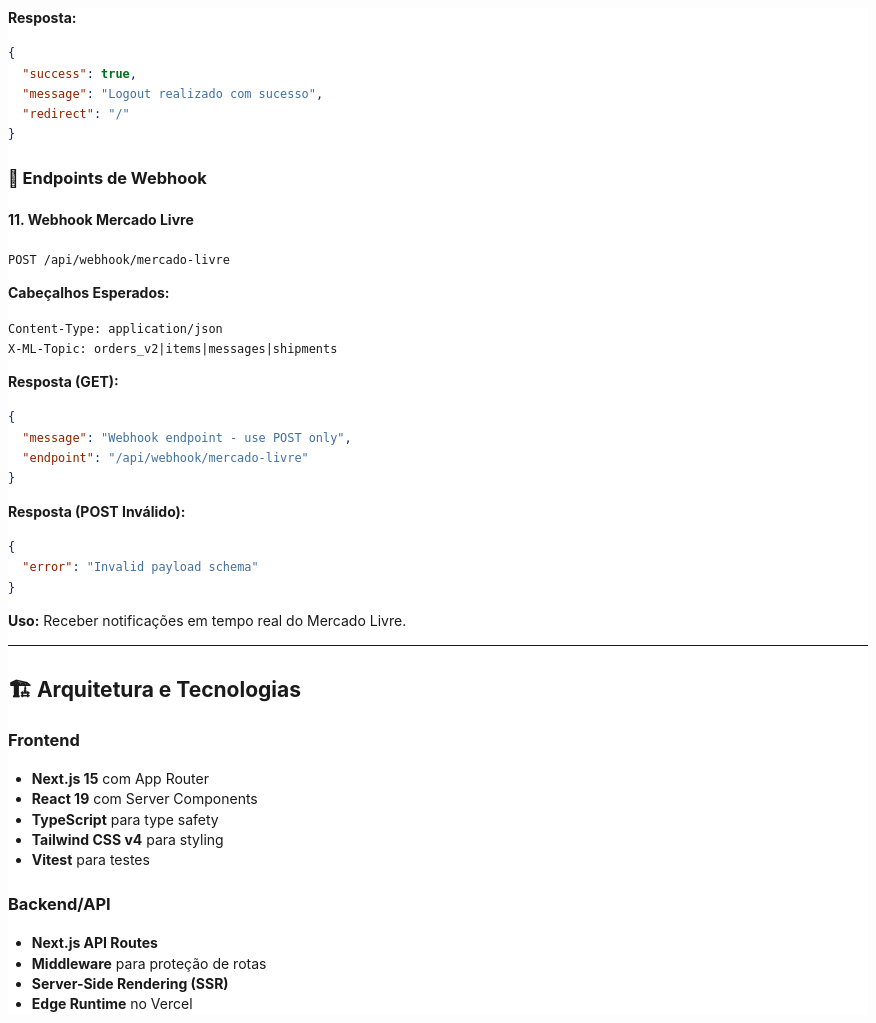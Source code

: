 **Resposta:**
```json
{
  "success": true,
  "message": "Logout realizado com sucesso",
  "redirect": "/"
}
```

### 🔔 Endpoints de Webhook

#### 11. Webhook Mercado Livre
```http
POST /api/webhook/mercado-livre
```

**Cabeçalhos Esperados:**
```
Content-Type: application/json
X-ML-Topic: orders_v2|items|messages|shipments
```

**Resposta (GET):**
```json
{
  "message": "Webhook endpoint - use POST only",
  "endpoint": "/api/webhook/mercado-livre"
}
```

**Resposta (POST Inválido):**
```json
{
  "error": "Invalid payload schema"
}
```

**Uso:** Receber notificações em tempo real do Mercado Livre.

---

## 🏗️ Arquitetura e Tecnologias

### Frontend
- **Next.js 15** com App Router
- **React 19** com Server Components
- **TypeScript** para type safety
- **Tailwind CSS v4** para styling
- **Vitest** para testes

### Backend/API
- **Next.js API Routes**
- **Middleware** para proteção de rotas
- **Server-Side Rendering (SSR)**
- **Edge Runtime** no Vercel
